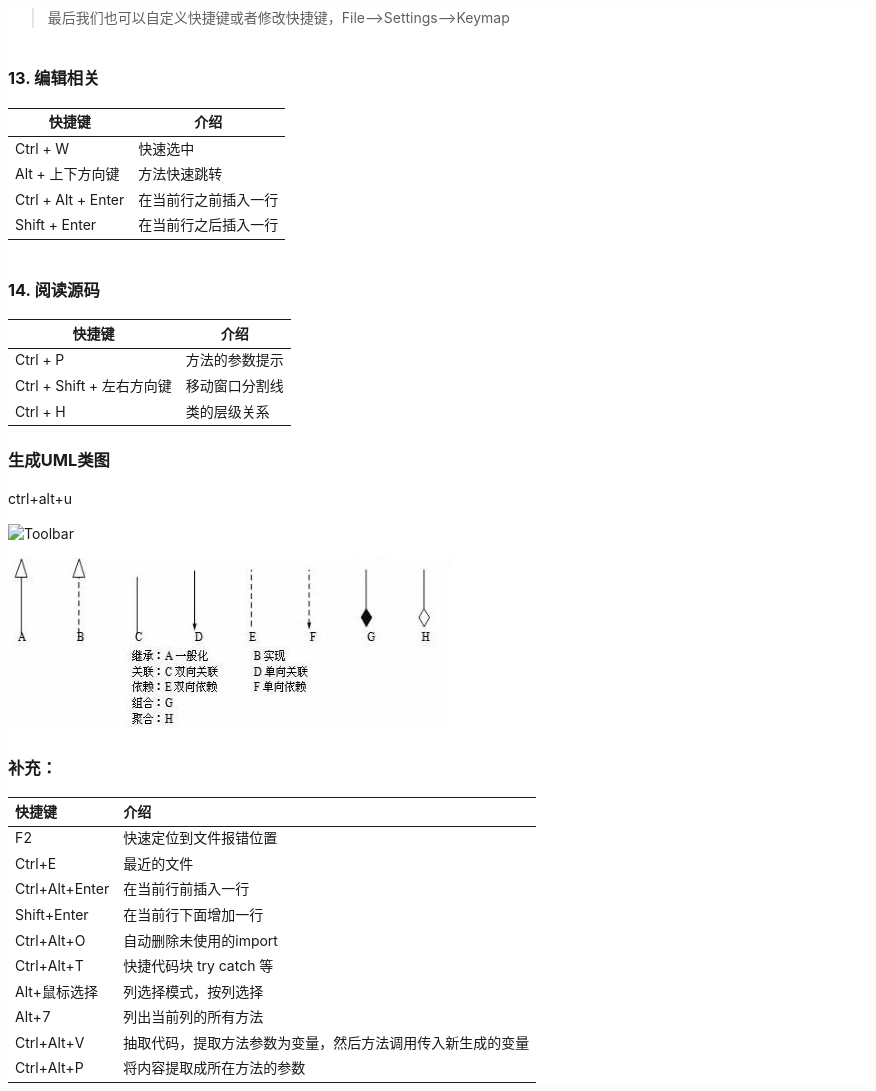 > 最后我们也可以自定义快捷键或者修改快捷键，File–>Settings–>Keymap

#  

### 13. 编辑相关

| 快捷键             | 介绍                 |
| ------------------ | -------------------- |
| Ctrl + W           | 快速选中             |
| Alt + 上下方向键   | 方法快速跳转         |
| Ctrl + Alt + Enter | 在当前行之前插入一行 |
| Shift + Enter      | 在当前行之后插入一行 |

#  

### 14. 阅读源码

| 快捷键                    | 介绍           |
| ------------------------- | -------------- |
| Ctrl + P                  | 方法的参数提示 |
| Ctrl + Shift + 左右方向键 | 移动窗口分割线 |
| Ctrl + H                  | 类的层级关系   |

### 生成UML类图

ctrl+alt+u

![Toolbar](https://learnone.oss-cn-beijing.aliyuncs.com/pic/202311072154944.png)

![img](./Idea%E4%BD%BF%E7%94%A8.assets/20211028140028.png)

### 补充：

| 快捷键         | 介绍                                                       |
| :------------- | :--------------------------------------------------------- |
| F2             | 快速定位到文件报错位置                                     |
| Ctrl+E         | 最近的文件                                                 |
| Ctrl+Alt+Enter | 在当前行前插入一行                                         |
| Shift+Enter    | 在当前行下面增加一行                                       |
| Ctrl+Alt+O     | 自动删除未使用的import                                     |
| Ctrl+Alt+T     | 快捷代码块 try catch 等                                    |
| Alt+鼠标选择   | 列选择模式，按列选择                                       |
| Alt+7          | 列出当前列的所有方法                                       |
| Ctrl+Alt+V     | 抽取代码，提取方法参数为变量，然后方法调用传入新生成的变量 |
| Ctrl+Alt+P     | 将内容提取成所在方法的参数                                 |